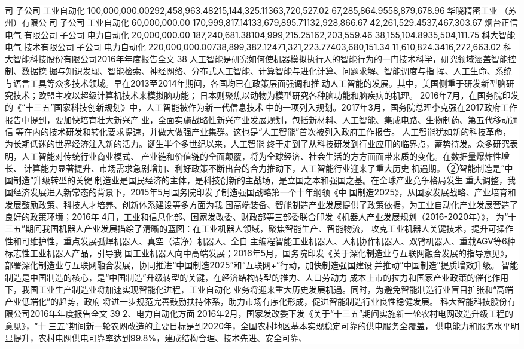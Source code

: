 司
子公司
工业自动化
100,000,000.00292,458,963.48215,144,325.11363,720,527.02
67,285,864.9558,879,678.96
华晓精密工业
（苏州）有限公
司
子公司
工业自动化
60,000,000.00
170,999,817.14133,679,895.71132,928,866.67
42,261,529.4537,467,303.67
烟台正信电气
有限公司
子公司
电力自动化
20,000,000.00
187,240,681.38104,999,215.25162,203,559.46
38,155,104.8935,504,111.75
科大智能电气
技术有限公司
子公司
电力自动化
220,000,000.00738,899,382.12471,321,223.77403,680,151.34
11,610,824.3416,272,663.02
科大智能科技股份有限公司2016年年度报告全文
38
人工智能是研究如何使机器模拟执行人的智能行为的一门技术科学，研究领域涵盖智能控制、数据挖
掘与知识发现、智能检索、神经网络、分布式人工智能、计算智能与进化计算、问题求解、智能调度与指
挥、人工生命、系统与语言工具等众多技术领域。早在2013至2014年期间，各国均已在政策层面强调和推
动人工智能的发展。其中，美国侧重于研发新型脑研究技术；欧盟主攻以超级计算机技术来模拟脑功能；
日本则聚焦以动物为模型研究各种脑功能和脑疾病的机理。
2016年7月，在国务院印发的《“十三五”国家科技创新规划》中，人工智能被作为新一代信息技术
中的一项列入规划。2017年3月，国务院总理李克强在2017政府工作报告中提到，要加快培育壮大新兴产
业，全面实施战略性新兴产业发展规划，包括新材料、人工智能、集成电路、生物制药、第五代移动通信
等在内的技术研发和转化要求提速，并做大做强产业集群。这也是“人工智能”首次被列入政府工作报告。
人工智能犹如新的科技革命，为长期低迷的世界经济注入新的活力。诞生半个多世纪以来，人工智能
终于走到了从科技研发到行业应用的临界点，蓄势待发。众多研究表明，人工智能对传统行业商业模式、
产业链和价值链的全面颠覆，将为全球经济、社会生活的方方面面带来质的变化。在数据量爆炸性增长、
计算能力显著提升、市场需求急剧增加、利好政策不断出台的合力推动下，人工智能行业迎来了重大历史
机遇期。
②智能制造是“中国制造”升级转型的关键
制造业是国民经济的主体，是科技创新的主战场，是立国之本和强国之基。在全球产业竞争格局发生
重大调整，我国经济发展进入新常态的背景下，2015年5月国务院印发了制造强国战略第一个十年纲领《中
国制造2025》，从国家发展战略、产业培育和发展鼓励政策、科技人才培养、创新体系建设等多方面为我
国高端装备、智能制造产业发展提供了政策依据，为工业自动化产业发展营造了良好的政策环境；2016年
4月，工业和信息化部、国家发改委、财政部等三部委联合印发《机器人产业发展规划（2016-2020年）》，
为“十三五”期间我国机器人产业发展描绘了清晰的蓝图：在工业机器人领域，聚焦智能生产、智能物流，
攻克工业机器人关键技术，提升可操作性和可维护性，重点发展弧焊机器人、真空（洁净）机器人、全自
主编程智能工业机器人、人机协作机器人、双臂机器人、重载AGV等6种标志性工业机器人产品，引导我
国工业机器人向中高端发展；2016年5月，国务院印发《关于深化制造业与互联网融合发展的指导意见》，
部署深化制造业与互联网融合发展，协同推进“中国制造2025”和“互联网+”行动，加快制造强国建设
并推动“中国制造”提质增效升级。
智能制造是中国制造的核心，是“中国制造”升级转型的关键，在经济结构转型的推力、人口劳动力
成本上市的拉力和国家产业政策的催化作用下，我国工业生产制造业将加速实现智能化进程，工业自动化
业务将迎来重大历史发展机遇。同时，为避免智能制造行业盲目扩张和“高端产业低端化”的趋势，政府
将进一步规范完善鼓励扶持体系，助力市场有序化形成，促进智能制造行业良性稳健发展。
科大智能科技股份有限公司2016年年度报告全文
39
2、电力自动化方面
2016年2月，国家发改委下发《关于“十三五”期间实施新一轮农村电网改造升级工程的意见》，“十
三五”期间新一轮农网改造的主要目标是到2020年，全国农村地区基本实现稳定可靠的供电服务全覆盖，
供电能力和服务水平明显提升，农村电网供电可靠率达到99.8%，建成结构合理、技术先进、安全可靠、